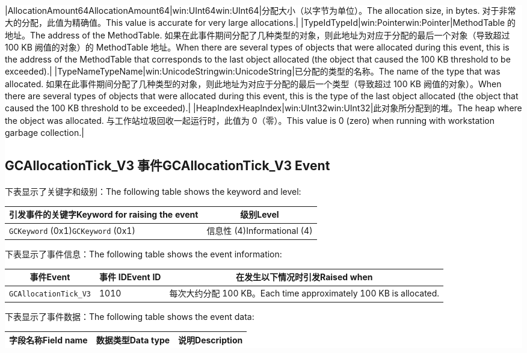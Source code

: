 |<span data-ttu-id="e108e-468">AllocationAmount64</span><span class="sxs-lookup"><span data-stu-id="e108e-468">AllocationAmount64</span></span>|<span data-ttu-id="e108e-469">win:UInt64</span><span class="sxs-lookup"><span data-stu-id="e108e-469">win:UInt64</span></span>|<span data-ttu-id="e108e-470">分配大小（以字节为单位）。</span><span class="sxs-lookup"><span data-stu-id="e108e-470">The allocation size, in bytes.</span></span> <span data-ttu-id="e108e-471">对于非常大的分配，此值为精确值。</span><span class="sxs-lookup"><span data-stu-id="e108e-471">This value is accurate for very large allocations.</span></span>|
|<span data-ttu-id="e108e-472">TypeId</span><span class="sxs-lookup"><span data-stu-id="e108e-472">TypeId</span></span>|<span data-ttu-id="e108e-473">win:Pointer</span><span class="sxs-lookup"><span data-stu-id="e108e-473">win:Pointer</span></span>|<span data-ttu-id="e108e-474">MethodTable 的地址。</span><span class="sxs-lookup"><span data-stu-id="e108e-474">The address of the MethodTable.</span></span> <span data-ttu-id="e108e-475">如果在此事件期间分配了几种类型的对象，则此地址为对应于分配的最后一个对象（导致超过 100 KB 阙值的对象）的 MethodTable 地址。</span><span class="sxs-lookup"><span data-stu-id="e108e-475">When there are several types of objects that were allocated during this event, this is the address of the MethodTable that corresponds to the last object allocated (the object that caused the 100 KB threshold to be exceeded).</span></span>|
|<span data-ttu-id="e108e-476">TypeName</span><span class="sxs-lookup"><span data-stu-id="e108e-476">TypeName</span></span>|<span data-ttu-id="e108e-477">win:UnicodeString</span><span class="sxs-lookup"><span data-stu-id="e108e-477">win:UnicodeString</span></span>|<span data-ttu-id="e108e-478">已分配的类型的名称。</span><span class="sxs-lookup"><span data-stu-id="e108e-478">The name of the type that was allocated.</span></span> <span data-ttu-id="e108e-479">如果在此事件期间分配了几种类型的对象，则此地址为对应于分配的最后一个类型（导致超过 100 KB 阙值的对象）。</span><span class="sxs-lookup"><span data-stu-id="e108e-479">When there are several types of objects that were allocated during this event, this is the type of the last object allocated (the object that caused the 100 KB threshold to be exceeded).</span></span>|
|<span data-ttu-id="e108e-480">HeapIndex</span><span class="sxs-lookup"><span data-stu-id="e108e-480">HeapIndex</span></span>|<span data-ttu-id="e108e-481">win:UInt32</span><span class="sxs-lookup"><span data-stu-id="e108e-481">win:UInt32</span></span>|<span data-ttu-id="e108e-482">此对象所分配到的堆。</span><span class="sxs-lookup"><span data-stu-id="e108e-482">The heap where the object was allocated.</span></span> <span data-ttu-id="e108e-483">与工作站垃圾回收一起运行时，此值为 0（零）。</span><span class="sxs-lookup"><span data-stu-id="e108e-483">This value is 0 (zero) when running with workstation garbage collection.</span></span>|

## <a name="gcallocationtick_v3-event"></a><span data-ttu-id="e108e-484">GCAllocationTick_V3 事件</span><span class="sxs-lookup"><span data-stu-id="e108e-484">GCAllocationTick_V3 Event</span></span>

<span data-ttu-id="e108e-485">下表显示了关键字和级别：</span><span class="sxs-lookup"><span data-stu-id="e108e-485">The following table shows the keyword and level:</span></span>

|<span data-ttu-id="e108e-486">引发事件的关键字</span><span class="sxs-lookup"><span data-stu-id="e108e-486">Keyword for raising the event</span></span>|<span data-ttu-id="e108e-487">级别</span><span class="sxs-lookup"><span data-stu-id="e108e-487">Level</span></span>|
|-----------------------------------|-----------|
|<span data-ttu-id="e108e-488">`GCKeyword` (0x1)</span><span class="sxs-lookup"><span data-stu-id="e108e-488">`GCKeyword` (0x1)</span></span>|<span data-ttu-id="e108e-489">信息性 (4)</span><span class="sxs-lookup"><span data-stu-id="e108e-489">Informational (4)</span></span>|

<span data-ttu-id="e108e-490">下表显示了事件信息：</span><span class="sxs-lookup"><span data-stu-id="e108e-490">The following table shows the event information:</span></span>

|<span data-ttu-id="e108e-491">事件</span><span class="sxs-lookup"><span data-stu-id="e108e-491">Event</span></span>|<span data-ttu-id="e108e-492">事件 ID</span><span class="sxs-lookup"><span data-stu-id="e108e-492">Event ID</span></span>|<span data-ttu-id="e108e-493">在发生以下情况时引发</span><span class="sxs-lookup"><span data-stu-id="e108e-493">Raised when</span></span>|
|-----------|--------------|-----------------|
|`GCAllocationTick_V3`|<span data-ttu-id="e108e-494">10</span><span class="sxs-lookup"><span data-stu-id="e108e-494">10</span></span>|<span data-ttu-id="e108e-495">每次大约分配 100 KB。</span><span class="sxs-lookup"><span data-stu-id="e108e-495">Each time approximately 100 KB is allocated.</span></span>|

<span data-ttu-id="e108e-496">下表显示了事件数据：</span><span class="sxs-lookup"><span data-stu-id="e108e-496">The following table shows the event data:</span></span>

|<span data-ttu-id="e108e-497">字段名称</span><span class="sxs-lookup"><span data-stu-id="e108e-497">Field name</span></span>|<span data-ttu-id="e108e-498">数据类型</span><span class="sxs-lookup"><span data-stu-id="e108e-498">Data type</span></span>|<span data-ttu-id="e108e-499">说明</span><span class="sxs-lookup"><span data-stu-id="e108e-499">Description</span></span>|
|----------------|---------------|-----------------|